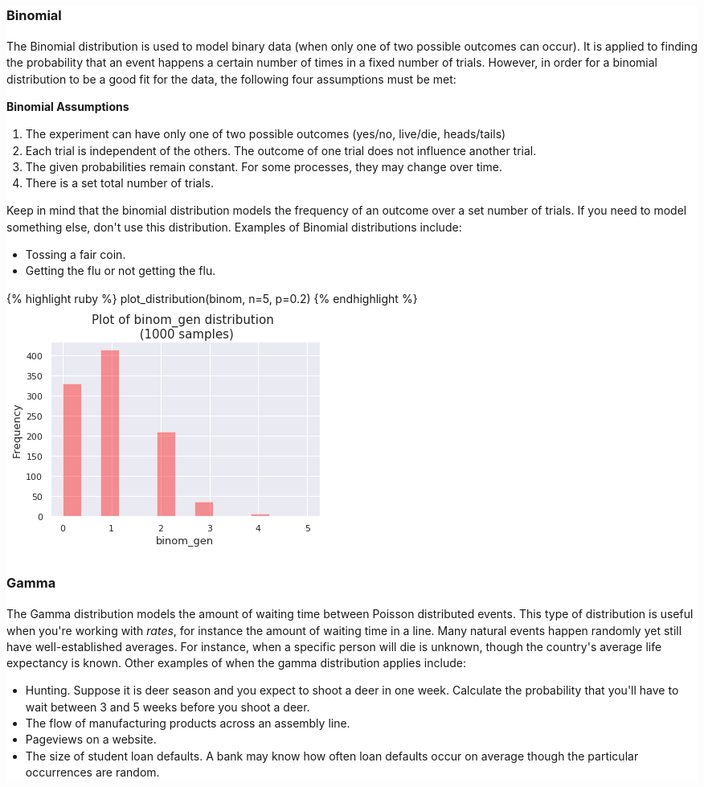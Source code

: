 ### Binomial
The Binomial distribution is used to model binary data (when only one of two possible outcomes can occur). It is applied to finding the probability that an event happens a certain number of times in a fixed number of trials. However, in order for a binomial distribution to be a good fit for the data, the following four assumptions must be met:

**Binomial Assumptions**
1. The experiment can have only one of two possible outcomes (yes/no, live/die, heads/tails)
2. Each trial is independent of the others. The outcome of one trial does not influence another trial.
3. The given probabilities remain constant. For some processes, they may change over time.
4. There is a set total number of trials.

Keep in mind that the binomial distribution models the frequency of an outcome over a set number of trials. If you need to model something else, don't use this distribution. Examples of Binomial distributions include:
- Tossing a fair coin.
- Getting the flu or not getting the flu.

{% highlight ruby %}
plot_distribution(binom, n=5, p=0.2)
{% endhighlight %}
![Binomial probability distribution](../assets/img/distribution-binomial.png)

### Gamma
The Gamma distribution models the amount of waiting time between Poisson distributed events. This type of distribution is useful when you're working with *rates*, for instance the amount of waiting time in a line.  Many natural events happen randomly yet still have well-established averages. For instance, when a specific person will die is unknown, though the country's average life expectancy is known. Other examples of when the gamma distribution applies include:
- Hunting. Suppose it is deer season and you expect to shoot a deer in one week. Calculate the probability that you'll have to wait between 3 and 5 weeks before you shoot a deer.
- The flow of manufacturing products across an assembly line.
- Pageviews on a website.
- The size of student loan defaults. A bank may know how often loan defaults occur on average though the particular occurrences are random.
